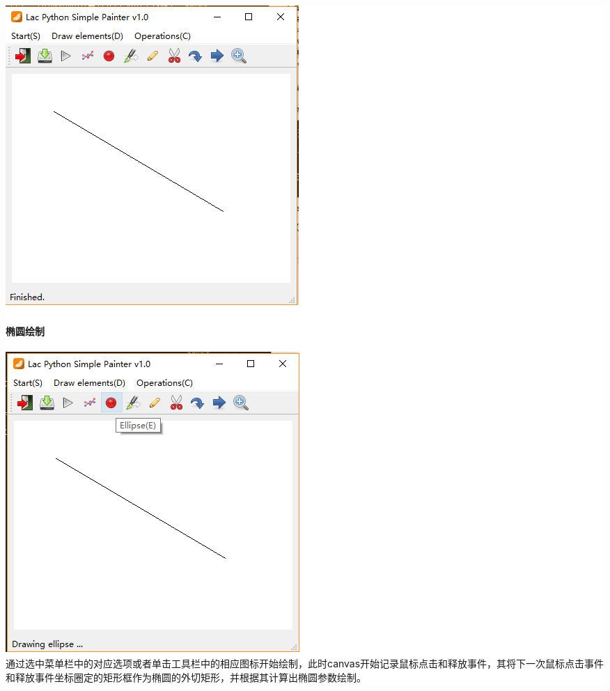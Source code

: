 ![End of line](scrots/lineEnd.png)
<br>
#### 椭圆绘制
![start of ellipse](scrots/ellipseStart.png)
<br>
通过选中菜单栏中的对应选项或者单击工具栏中的相应图标开始绘制，此时canvas开始记录鼠标点击和释放事件，其将下一次鼠标点击事件和释放事件坐标圈定的矩形框作为椭圆的外切矩形，并根据其计算出椭圆参数绘制。
<br>